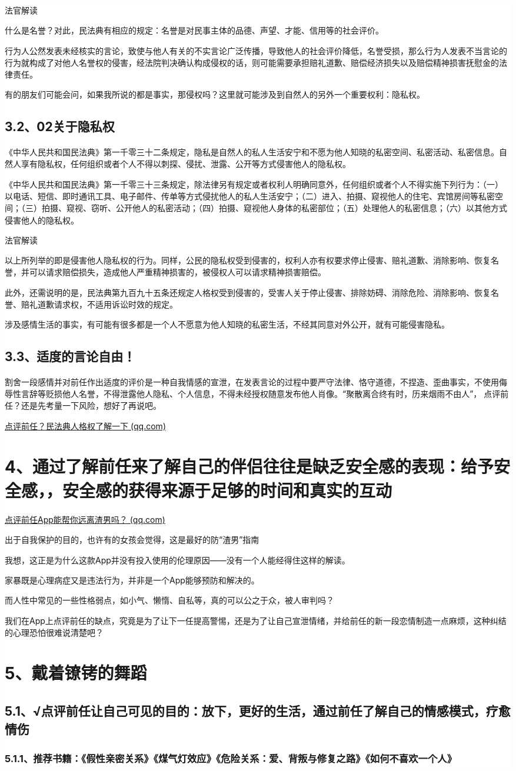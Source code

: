 法官解读

什么是名誉？对此，民法典有相应的规定：名誉是对民事主体的品德、声望、才能、信用等的社会评价。

行为人公然发表未经核实的言论，致使与他人有关的不实言论广泛传播，导致他人的社会评价降低，名誉受损，那么行为人发表不当言论的行为就构成了对他人名誉权的侵害，经法院判决确认构成侵权的话，则可能需要承担赔礼道歉、赔偿经济损失以及赔偿精神损害抚慰金的法律责任。

有的朋友们可能会问，如果我所说的都是事实，那侵权吗？这里就可能涉及到自然人的另外一个重要权利：隐私权。

## 3.2、02关于隐私权

《中华人民共和国民法典》第一千零三十二条规定，隐私是自然人的私人生活安宁和不愿为他人知晓的私密空间、私密活动、私密信息。自然人享有隐私权，任何组织或者个人不得以刺探、侵扰、泄露、公开等方式侵害他人的隐私权。

《中华人民共和国民法典》第一千零三十三条规定，除法律另有规定或者权利人明确同意外，任何组织或者个人不得实施下列行为：（一）以电话、短信、即时通讯工具、电子邮件、传单等方式侵扰他人的私人生活安宁；（二）进入、拍摄、窥视他人的住宅、宾馆房间等私密空间；（三）拍摄、窥视、窃听、公开他人的私密活动；（四）拍摄、窥视他人身体的私密部位；（五）处理他人的私密信息；（六）以其他方式侵害他人的隐私权。

法官解读

以上所列举的即是侵害他人隐私权的行为。同样，公民的隐私权受到侵害的，权利人亦有权要求停止侵害、赔礼道歉、消除影响、恢复名誉，并可以请求赔偿损失，造成他人严重精神损害的，被侵权人可以请求精神损害赔偿。

此外，还需说明的是，民法典第九百九十五条还规定人格权受到侵害的，受害人关于停止侵害、排除妨碍、消除危险、消除影响、恢复名誉、赔礼道歉请求权，不适用诉讼时效的规定。

涉及感情生活的事实，有可能有很多都是一个人不愿意为他人知晓的私密生活，不经其同意对外公开，就有可能侵害隐私。

## 3.3、适度的言论自由！

割舍一段感情并对前任作出适度的评价是一种自我情感的宣泄，在发表言论的过程中要严守法律、恪守道德，不捏造、歪曲事实，不使用侮辱性言辞等贬损他人名誉，不得泄露他人隐私、个人信息，不得未经授权随意发布他人肖像。“聚散离合终有时，历来烟雨不由人”， 点评前任？还是先考量一下风险，想好了再说吧。

 

[点评前任？民法典人格权了解一下 (qq.com)](https://mp.weixin.qq.com/s/J1ioRSf8uOsaYGbjv2OISw)

 

 

# 4、通过了解前任来了解自己的伴侣往往是缺乏安全感的表现：给予安全感，，安全感的获得来源于足够的时间和真实的互动

[点评前任App能帮你远离渣男吗？ (qq.com)](https://mp.weixin.qq.com/s/H5zZvjEuvh2xowhTZ154vw)

出于自我保护的目的，也许有的女孩会觉得，这是最好的防“渣男”指南

 

我想，这正是为什么这款App并没有投入使用的伦理原因——没有一个人能经得住这样的解读。

家暴既是心理病症又是违法行为，并非是一个App能够预防和解决的。

而人性中常见的一些性格弱点，如小气、懒惰、自私等，真的可以公之于众，被人审判吗？

我们在App上点评前任的缺点，究竟是为了让下一任提高警惕，还是为了让自己宣泄情绪，并给前任的新一段恋情制造一点麻烦，这种纠结的心理恐怕很难说清楚吧？

# 5、戴着镣铐的舞蹈

## 5.1、√点评前任让自己可见的目的：放下，更好的生活，通过前任了解自己的情感模式，疗愈情伤

### 5.1.1、推荐书籍：《假性亲密关系》《煤气灯效应》《危险关系：爱、背叛与修复之路》《如何不喜欢一个人》
